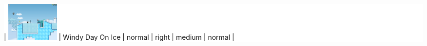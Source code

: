 | <img src="images/Yr27.png" title="Yr27.png" alt="Yr27.png" width="100" />                   | Windy Day On Ice                   | normal            | right     | medium     | normal |